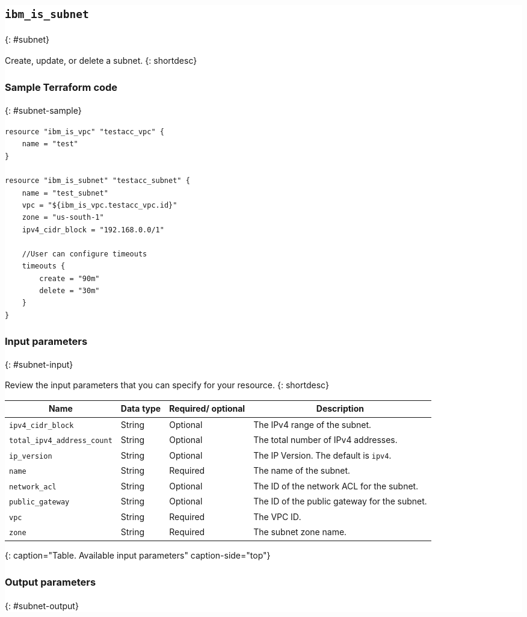 ## `ibm_is_subnet`
{: #subnet}

Create, update, or delete a subnet.
{: shortdesc}

### Sample Terraform code
{: #subnet-sample}

```
resource "ibm_is_vpc" "testacc_vpc" {
	name = "test"
}

resource "ibm_is_subnet" "testacc_subnet" {
	name = "test_subnet"
	vpc = "${ibm_is_vpc.testacc_vpc.id}"
	zone = "us-south-1"
	ipv4_cidr_block = "192.168.0.0/1"

	//User can configure timeouts
  	timeouts {
      	create = "90m"
      	delete = "30m"
    }
}
```

### Input parameters
{: #subnet-input}

Review the input parameters that you can specify for your resource. 
{: shortdesc}

|Name|Data type|Required/ optional|Description|
|----|-----------|-----------|---------------------|
|`ipv4_cidr_block`|String|Optional|The IPv4 range of the subnet.|
|`total_ipv4_address_count`|String|Optional|The total number of IPv4 addresses.|
|`ip_version`|String|Optional|The IP Version. The default is `ipv4`.|
|`name`|String|Required| The name of the subnet.|
|`network_acl`|String|Optional|The ID of the network ACL for the subnet.|
|`public_gateway`|String|Optional|The ID of the public gateway for the subnet.|
|`vpc`|String|Required|The VPC ID.|
|`zone`|String|Required|The subnet zone name.|
{: caption="Table. Available input parameters" caption-side="top"}

### Output parameters
{: #subnet-output}
